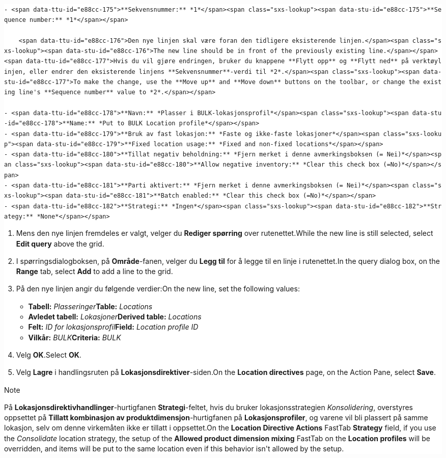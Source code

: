     - <span data-ttu-id="e88cc-175">**Sekvensnummer:** *1*</span><span class="sxs-lookup"><span data-stu-id="e88cc-175">**Sequence number:** *1*</span></span>

        <span data-ttu-id="e88cc-176">Den nye linjen skal være foran den tidligere eksisterende linjen.</span><span class="sxs-lookup"><span data-stu-id="e88cc-176">The new line should be in front of the previously existing line.</span></span> <span data-ttu-id="e88cc-177">Hvis du vil gjøre endringen, bruker du knappene **Flytt opp** og **Flytt ned** på verktøylinjen, eller endrer den eksisterende linjens **Sekvensnummer**-verdi til *2*.</span><span class="sxs-lookup"><span data-stu-id="e88cc-177">To make the change, use the **Move up** and **Move down** buttons on the toolbar, or change the existing line's **Sequence number** value to *2*.</span></span>

    - <span data-ttu-id="e88cc-178">**Navn:** *Plasser i BULK-lokasjonsprofil*</span><span class="sxs-lookup"><span data-stu-id="e88cc-178">**Name:** *Put to BULK Location profile*</span></span>
    - <span data-ttu-id="e88cc-179">**Bruk av fast lokasjon:** *Faste og ikke-faste lokasjoner*</span><span class="sxs-lookup"><span data-stu-id="e88cc-179">**Fixed location usage:** *Fixed and non-fixed locations*</span></span>
    - <span data-ttu-id="e88cc-180">**Tillat negativ beholdning:** *Fjern merket i denne avmerkingsboksen (= Nei)*</span><span class="sxs-lookup"><span data-stu-id="e88cc-180">**Allow negative inventory:** *Clear this check box (=No)*</span></span>
    - <span data-ttu-id="e88cc-181">**Parti aktivert:** *Fjern merket i denne avmerkingsboksen (= Nei)*</span><span class="sxs-lookup"><span data-stu-id="e88cc-181">**Batch enabled:** *Clear this check box (=No)*</span></span>
    - <span data-ttu-id="e88cc-182">**Strategi:** *Ingen*</span><span class="sxs-lookup"><span data-stu-id="e88cc-182">**Strategy:** *None*</span></span>

1. <span data-ttu-id="e88cc-183">Mens den nye linjen fremdeles er valgt, velger du **Rediger spørring** over rutenettet.</span><span class="sxs-lookup"><span data-stu-id="e88cc-183">While the new line is still selected, select **Edit query** above the grid.</span></span>
1. <span data-ttu-id="e88cc-184">I spørringsdialogboksen, på **Område**-fanen, velger du **Legg til** for å legge til en linje i rutenettet.</span><span class="sxs-lookup"><span data-stu-id="e88cc-184">In the query dialog box, on the **Range** tab, select **Add** to add a line to the grid.</span></span>
1. <span data-ttu-id="e88cc-185">På den nye linjen angir du følgende verdier:</span><span class="sxs-lookup"><span data-stu-id="e88cc-185">On the new line, set the following values:</span></span>

    - <span data-ttu-id="e88cc-186">**Tabell:** *Plasseringer*</span><span class="sxs-lookup"><span data-stu-id="e88cc-186">**Table:** *Locations*</span></span>
    - <span data-ttu-id="e88cc-187">**Avledet tabell:** *Lokasjoner*</span><span class="sxs-lookup"><span data-stu-id="e88cc-187">**Derived table:** *Locations*</span></span>
    - <span data-ttu-id="e88cc-188">**Felt:** *ID for lokasjonsprofil*</span><span class="sxs-lookup"><span data-stu-id="e88cc-188">**Field:** *Location profile ID*</span></span>
    - <span data-ttu-id="e88cc-189">**Vilkår:** *BULK*</span><span class="sxs-lookup"><span data-stu-id="e88cc-189">**Criteria:** *BULK*</span></span>

1. <span data-ttu-id="e88cc-190">Velg **OK**.</span><span class="sxs-lookup"><span data-stu-id="e88cc-190">Select **OK**.</span></span>
1. <span data-ttu-id="e88cc-191">Velg **Lagre** i handlingsruten på **Lokasjonsdirektiver**-siden.</span><span class="sxs-lookup"><span data-stu-id="e88cc-191">On the **Location directives** page, on the Action Pane, select **Save**.</span></span>

> [!NOTE]
> <span data-ttu-id="e88cc-192">På **Lokasjonsdirektivhandlinger**-hurtigfanen **Strategi**-feltet, hvis du bruker lokasjonsstrategien *Konsolidering*, overstyres oppsettet på **Tillatt kombinasjon av produktdimensjon**-hurtigfanen på **Lokasjonsprofiler**, og varene vil bli plassert på samme lokasjon, selv om denne virkemåten ikke er tillatt i oppsettet.</span><span class="sxs-lookup"><span data-stu-id="e88cc-192">On the **Location Directive Actions** FastTab **Strategy** field, if you use the *Consolidate* location strategy, the setup of the **Allowed product dimension mixing** FastTab on the **Location profiles** will be overridden, and items will be put to the same location even if this behavior isn't allowed by the setup.</span></span>
